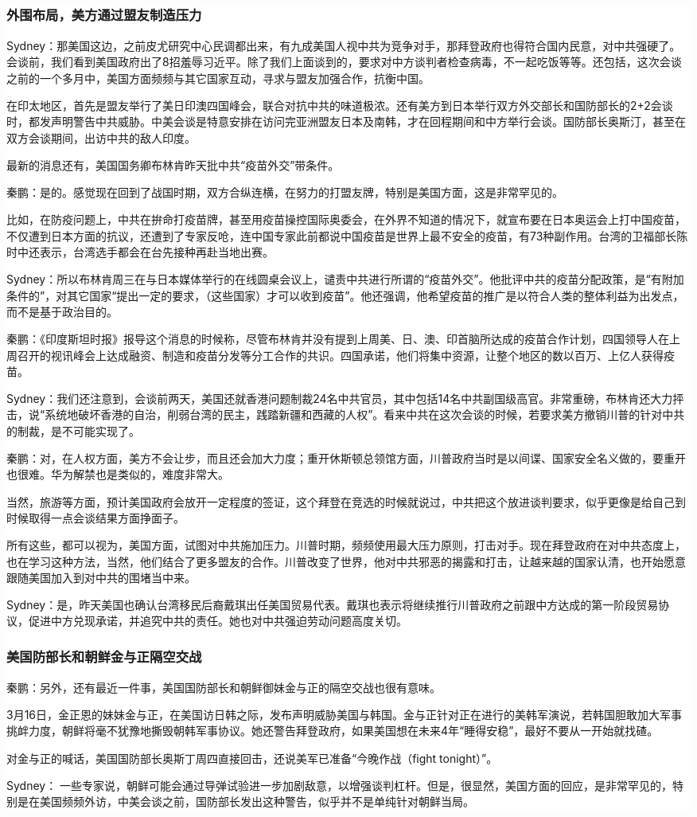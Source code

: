 <h3>
 外围布局，美方通过盟友制造压力
</h3>
<p>
 Sydney：那美国这边，之前皮尤研究中心民调都出来，有九成美国人视中共为竞争对手，那拜登政府也得符合国内民意，对中共强硬了。会谈前，我们看到美国政府出了8招羞辱习近平。除了我们上面谈到的，要求对中方谈判者检查病毒，不一起吃饭等等。还包括，这次会谈之前的一个多月中，美国方面频频与其它国家互动，寻求与盟友加强合作，抗衡中国。
</p>
<p>
 在印太地区，首先是盟友举行了美日印澳四国峰会，联合对抗中共的味道极浓。还有美方到日本举行双方外交部长和国防部长的2+2会谈时，都发声明警告中共威胁。中美会谈是特意安排在访问完亚洲盟友日本及南韩，才在回程期间和中方举行会谈。国防部长奥斯汀，甚至在双方会谈期间，出访中共的敌人印度。
</p>
<p>
 最新的消息还有，美国国务卿布林肯昨天批中共“疫苗外交”带条件。
</p>
<p>
 秦鹏：是的。感觉现在回到了战国时期，双方合纵连横，在努力的打盟友牌，特别是美国方面，这是非常罕见的。
</p>
<p>
 比如，在防疫问题上，中共在拚命打疫苗牌，甚至用疫苗操控国际奥委会，在外界不知道的情况下，就宣布要在日本奥运会上打中国疫苗，不仅遭到日本方面的抗议，还遭到了专家反呛，连中国专家此前都说中国疫苗是世界上最不安全的疫苗，有73种副作用。台湾的卫福部长陈时中还表示，台湾选手都会在台先接种再赴当地出赛。
</p>
<p>
 Sydney：所以布林肯周三在与日本媒体举行的在线圆桌会议上，谴责中共进行所谓的“疫苗外交”。他批评中共的疫苗分配政策，是“有附加条件的”，对其它国家“提出一定的要求，（这些国家）才可以收到疫苗”。他还强调，他希望疫苗的推广是以符合人类的整体利益为出发点，而不是基于政治目的。
</p>
<p>
 秦鹏：《印度斯坦时报》报导这个消息的时候称，尽管布林肯并没有提到上周美、日、澳、印首脑所达成的疫苗合作计划，四国领导人在上周召开的视讯峰会上达成融资、制造和疫苗分发等分工合作的共识。四国承诺，他们将集中资源，让整个地区的数以百万、上亿人获得疫苗。
</p>
<p>
 Sydney：我们还注意到，会谈前两天，美国还就香港问题制裁24名中共官员，其中包括14名中共副国级高官。非常重磅，布林肯还大力抨击，说“系统地破坏香港的自治，削弱台湾的民主，践踏新疆和西藏的人权”。看来中共在这次会谈的时候，若要求美方撤销川普的针对中共的制裁，是不可能实现了。
</p>
<p>
 秦鹏：对，在人权方面，美方不会让步，而且还会加大力度；重开休斯顿总领馆方面，川普政府当时是以间谍、国家安全名义做的，要重开也很难。华为解禁也是类似的，难度非常大。
</p>
<p>
 当然，旅游等方面，预计美国政府会放开一定程度的签证，这个拜登在竞选的时候就说过，中共把这个放进谈判要求，似乎更像是给自己到时候取得一点会谈结果方面挣面子。
</p>
<p>
 所有这些，都可以视为，美国方面，试图对中共施加压力。川普时期，频频使用最大压力原则，打击对手。现在拜登政府在对中共态度上，也在学习这种方法，当然，他们结合了更多盟友的合作。川普改变了世界，他对中共邪恶的揭露和打击，让越来越的国家认清，也开始愿意跟随美国加入到对中共的围堵当中来。
</p>
<p>
 Sydney：是，昨天美国也确认台湾移民后裔戴琪出任美国贸易代表。戴琪也表示将继续推行川普政府之前跟中方达成的第一阶段贸易协议，促进中方兑现承诺，并追究中共的责任。她也对中共强迫劳动问题高度关切。
</p>
<h3>
 美国防部长和朝鲜金与正隔空交战
</h3>
<p>
 秦鹏：另外，还有最近一件事，美国国防部长和朝鲜御妹金与正的隔空交战也很有意味。
</p>
<p>
 3月16日，金正恩的妹妹金与正，在美国访日韩之际，发布声明威胁美国与韩国。金与正针对正在进行的美韩军演说，若韩国胆敢加大军事挑衅力度，朝鲜将毫不犹豫地撕毁朝韩军事协议。她还警告拜登政府，如果美国想在未来4年“睡得安稳”，最好不要从一开始就找碴。
</p>
<p>
 对金与正的喊话，美国国防部长奥斯丁周四直接回击，还说美军已准备“今晚作战（fight tonight）”。
</p>
<p>
 Sydney： 一些专家说，朝鲜可能会通过导弹试验进一步加剧敌意，以增强谈判杠杆。但是，很显然，美国方面的回应，是非常罕见的，特别是在美国频频外访，中美会谈之前，国防部长发出这种警告，似乎并不是单纯针对朝鲜当局。
</p>
<p>